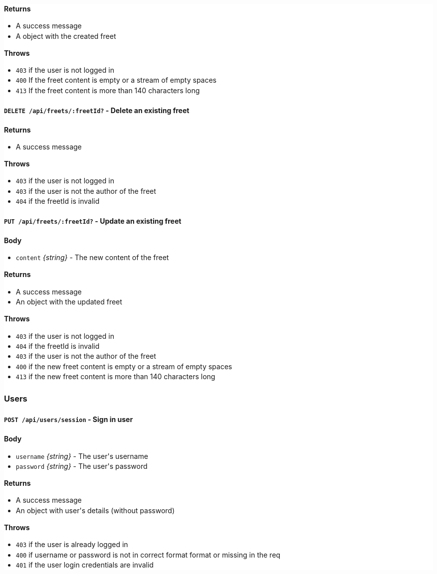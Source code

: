 **Returns**

- A success message
- A object with the created freet

**Throws**

- `403` if the user is not logged in
- `400` If the freet content is empty or a stream of empty spaces
- `413` If the freet content is more than 140 characters long

#### `DELETE /api/freets/:freetId?` - Delete an existing freet

**Returns**

- A success message

**Throws**

- `403` if the user is not logged in
- `403` if the user is not the author of the freet
- `404` if the freetId is invalid

#### `PUT /api/freets/:freetId?` - Update an existing freet

**Body**

- `content` _{string}_ - The new content of the freet

**Returns**

- A success message
- An object with the updated freet

**Throws**

- `403` if the user is not logged in
- `404` if the freetId is invalid
- `403` if the user is not the author of the freet
- `400` if the new freet content is empty or a stream of empty spaces
- `413` if the new freet content is more than 140 characters long

### Users

#### `POST /api/users/session` - Sign in user

**Body**

- `username` _{string}_ - The user's username
- `password` _{string}_ - The user's password

**Returns**

- A success message
- An object with user's details (without password)

**Throws**

- `403` if the user is already logged in
- `400` if username or password is not in correct format format or missing in the req
- `401` if the user login credentials are invalid
